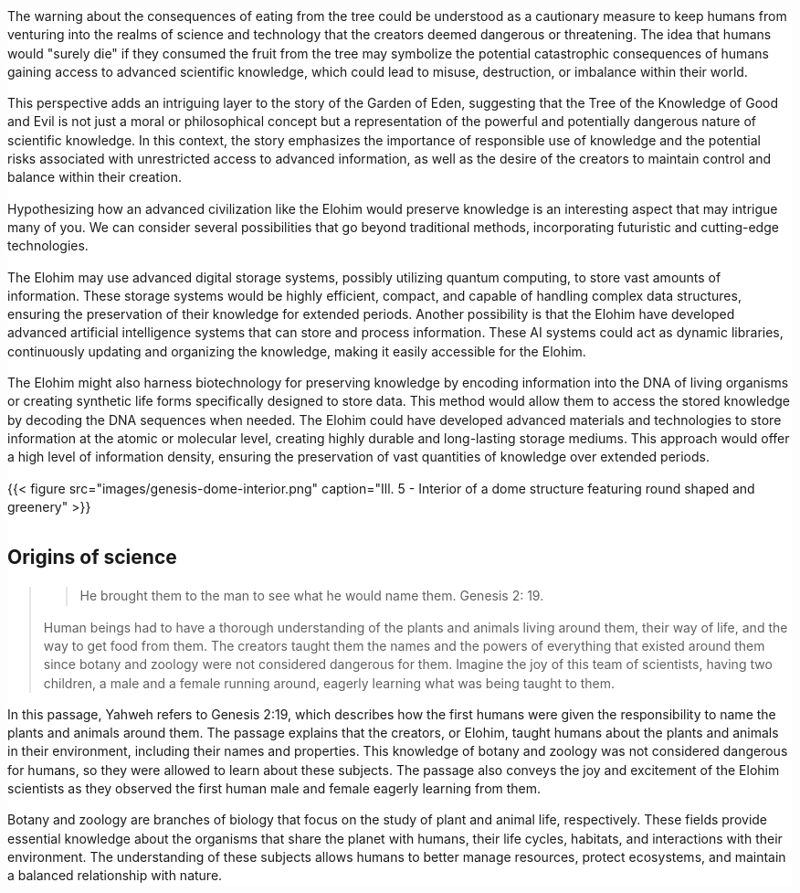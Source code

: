The warning about the consequences of eating from the tree could be understood as a cautionary measure to keep humans from venturing into the realms of science and technology that the creators deemed dangerous or threatening. The idea that humans would "surely die" if they consumed the fruit from the tree may symbolize the potential catastrophic consequences of humans gaining access to advanced scientific knowledge, which could lead to misuse, destruction, or imbalance within their world.

This perspective adds an intriguing layer to the story of the Garden of Eden, suggesting that the Tree of the Knowledge of Good and Evil is not just a moral or philosophical concept but a representation of the powerful and potentially dangerous nature of scientific knowledge. In this context, the story emphasizes the importance of responsible use of knowledge and the potential risks associated with unrestricted access to advanced information, as well as the desire of the creators to maintain control and balance within their creation.

Hypothesizing how an advanced civilization like the Elohim would preserve knowledge is an interesting aspect that may intrigue many of you. We can consider several possibilities that go beyond traditional methods, incorporating futuristic and cutting-edge technologies.

The Elohim may use advanced digital storage systems, possibly utilizing quantum computing, to store vast amounts of information. These storage systems would be highly efficient, compact, and capable of handling complex data structures, ensuring the preservation of their knowledge for extended periods. Another possibility is that the Elohim have developed advanced artificial intelligence systems that can store and process information. These AI systems could act as dynamic libraries, continuously updating and organizing the knowledge, making it easily accessible for the Elohim.

The Elohim might also harness biotechnology for preserving knowledge by encoding information into the DNA of living organisms or creating synthetic life forms specifically designed to store data. This method would allow them to access the stored knowledge by decoding the DNA sequences when needed. The Elohim could have developed advanced materials and technologies to store information at the atomic or molecular level, creating highly durable and long-lasting storage mediums. This approach would offer a high level of information density, ensuring the preservation of vast quantities of knowledge over extended periods.

{{< figure src="images/genesis-dome-interior.png" caption="Ill. 5 - Interior of a dome structure featuring round shaped and greenery" >}}

## Origins of science

>> He brought them to the man to see what he would name them.
>> Genesis 2: 19.
>
> Human beings had to have a thorough understanding of the plants and animals living around them, their way of life, and the way to get food from them. The creators taught them the names and the powers of everything that existed around them since botany and zoology were not considered dangerous for them. Imagine the joy of this team of scientists, having two children, a male and a female running around, eagerly learning what was being taught to them.

In this passage, Yahweh refers to Genesis 2:19, which describes how the first humans were given the responsibility to name the plants and animals around them. The passage explains that the creators, or Elohim, taught humans about the plants and animals in their environment, including their names and properties. This knowledge of botany and zoology was not considered dangerous for humans, so they were allowed to learn about these subjects. The passage also conveys the joy and excitement of the Elohim scientists as they observed the first human male and female eagerly learning from them.

Botany and zoology are branches of biology that focus on the study of plant and animal life, respectively. These fields provide essential knowledge about the organisms that share the planet with humans, their life cycles, habitats, and interactions with their environment. The understanding of these subjects allows humans to better manage resources, protect ecosystems, and maintain a balanced relationship with nature.
